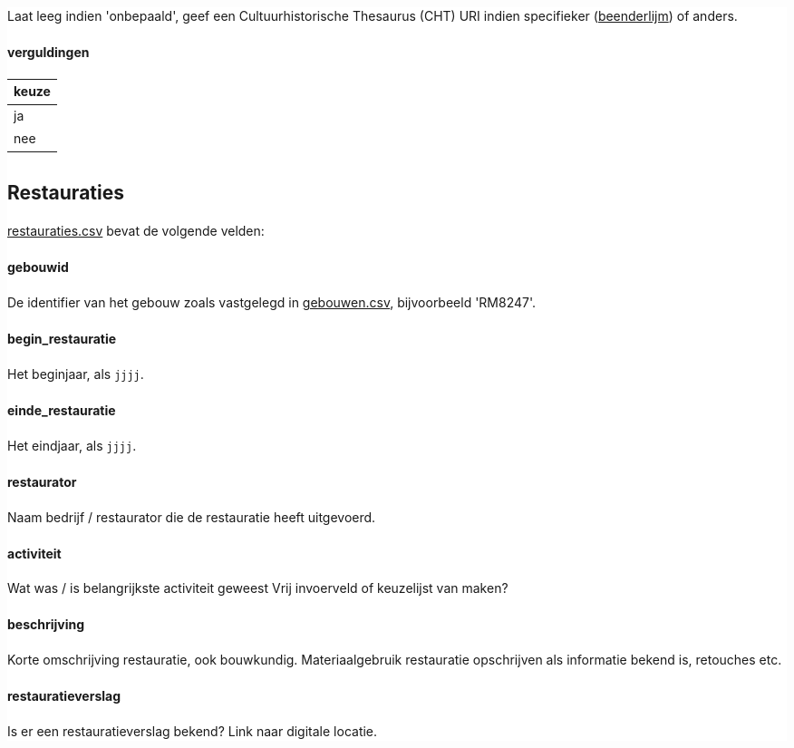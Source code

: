 Laat leeg indien 'onbepaald', geef een Cultuurhistorische Thesaurus (CHT) URI indien specifieker ([beenderlijm](https://data.cultureelerfgoed.nl/term/id/cht/48f4bf0b-d3e0-42f5-be61-bfe5a8b1315c)) of anders.

#### verguldingen

| keuze |
| ----- |
| ja |
| nee |












## Restauraties

[restauraties.csv](restauraties.csv) bevat de volgende velden:

#### gebouwid

De identifier van het gebouw zoals vastgelegd in [gebouwen.csv](gebouwen.csv), bijvoorbeeld 'RM8247'.


#### begin_restauratie

Het beginjaar, als `jjjj`.


#### einde_restauratie

Het eindjaar, als `jjjj`.


#### restaurator

Naam bedrijf / restaurator die de restauratie heeft uitgevoerd.

#### activiteit

Wat was / is belangrijkste activiteit geweest
Vrij invoerveld of keuzelijst van maken?


#### beschrijving

Korte omschrijving restauratie, ook bouwkundig. Materiaalgebruik restauratie opschrijven als informatie bekend is, retouches etc.

#### restauratieverslag

Is er een restauratieverslag bekend? Link naar digitale locatie.
